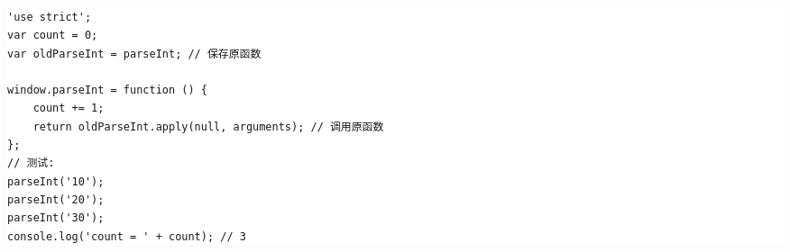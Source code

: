 ```
'use strict';
var count = 0;
var oldParseInt = parseInt; // 保存原函数

window.parseInt = function () {
    count += 1;
    return oldParseInt.apply(null, arguments); // 调用原函数
};
// 测试:
parseInt('10');
parseInt('20');
parseInt('30');
console.log('count = ' + count); // 3
```




